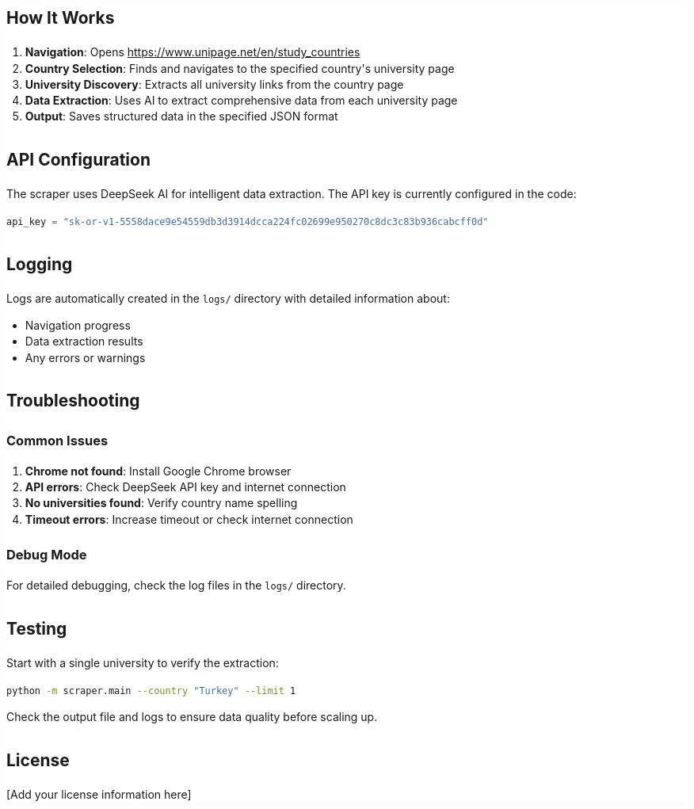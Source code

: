## How It Works

1. **Navigation**: Opens https://www.unipage.net/en/study_countries
2. **Country Selection**: Finds and navigates to the specified country's university page
3. **University Discovery**: Extracts all university links from the country page
4. **Data Extraction**: Uses AI to extract comprehensive data from each university page
5. **Output**: Saves structured data in the specified JSON format

## API Configuration

The scraper uses DeepSeek AI for intelligent data extraction. The API key is currently configured in the code:

```python
api_key = "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"
```

## Logging

Logs are automatically created in the `logs/` directory with detailed information about:
- Navigation progress
- Data extraction results
- Any errors or warnings

## Troubleshooting

### Common Issues

1. **Chrome not found**: Install Google Chrome browser
2. **API errors**: Check DeepSeek API key and internet connection
3. **No universities found**: Verify country name spelling
4. **Timeout errors**: Increase timeout or check internet connection

### Debug Mode

For detailed debugging, check the log files in the `logs/` directory.

## Testing

Start with a single university to verify the extraction:

```bash
python -m scraper.main --country "Turkey" --limit 1
```

Check the output file and logs to ensure data quality before scaling up.

## License

[Add your license information here]
